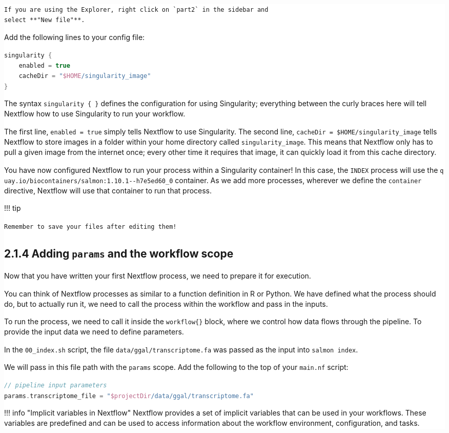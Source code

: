     If you are using the Explorer, right click on `part2` in the sidebar and
    select **"New file"**.

Add the following lines to your config file:

```groovy linenums="1" title="nextflow.config"
singularity {
    enabled = true
    cacheDir = "$HOME/singularity_image"
}
```

The syntax `singularity { }` defines the configuration for using Singularity; everything between the curly braces here will tell Nextflow how to use Singularity to run your workflow.

The first line, `enabled = true` simply tells Nextflow to use Singularity. The second line, `cacheDir = $HOME/singularity_image` tells Nextflow to store images in a folder within your home directory called `singularity_image`. This means that Nextflow only has to pull a given image from the internet once; every other time it requires that image, it can quickly load it from this cache directory.

You have now configured Nextflow to run your process within a Singularity container! In this case, the `INDEX` process will use the `quay.io/biocontainers/salmon:1.10.1--h7e5ed60_0` container. As we add more processes, wherever we define the `container` directive, Nextflow will use that container to run that process.

!!! tip

    Remember to save your files after editing them!

## 2.1.4 Adding `params` and the workflow scope  

Now that you have written your first Nextflow process, we need to prepare it
for execution.  

You can think of Nextflow processes as similar to a function definition in R
or Python. We have defined what the process should do, but to actually run it,
we need to call the process within the workflow and pass in the inputs.

To run the process, we need to call it inside the `workflow{}` block, where
we control how data flows through the pipeline. To provide the input data we
need to define parameters. 

In the `00_index.sh` script, the file `data/ggal/transcriptome.fa` was passed
as the input into `salmon index`.  

We will pass in this file path with the `params` scope. Add the following to 
the top of your `main.nf` script:  

```groovy title="main.nf"
// pipeline input parameters
params.transcriptome_file = "$projectDir/data/ggal/transcriptome.fa"
```

!!! info "Implicit variables in Nextflow"
    Nextflow provides a set of implicit variables that can be used in your workflows. These variables are predefined and can be used to access information about the workflow environment, configuration, and tasks. 
